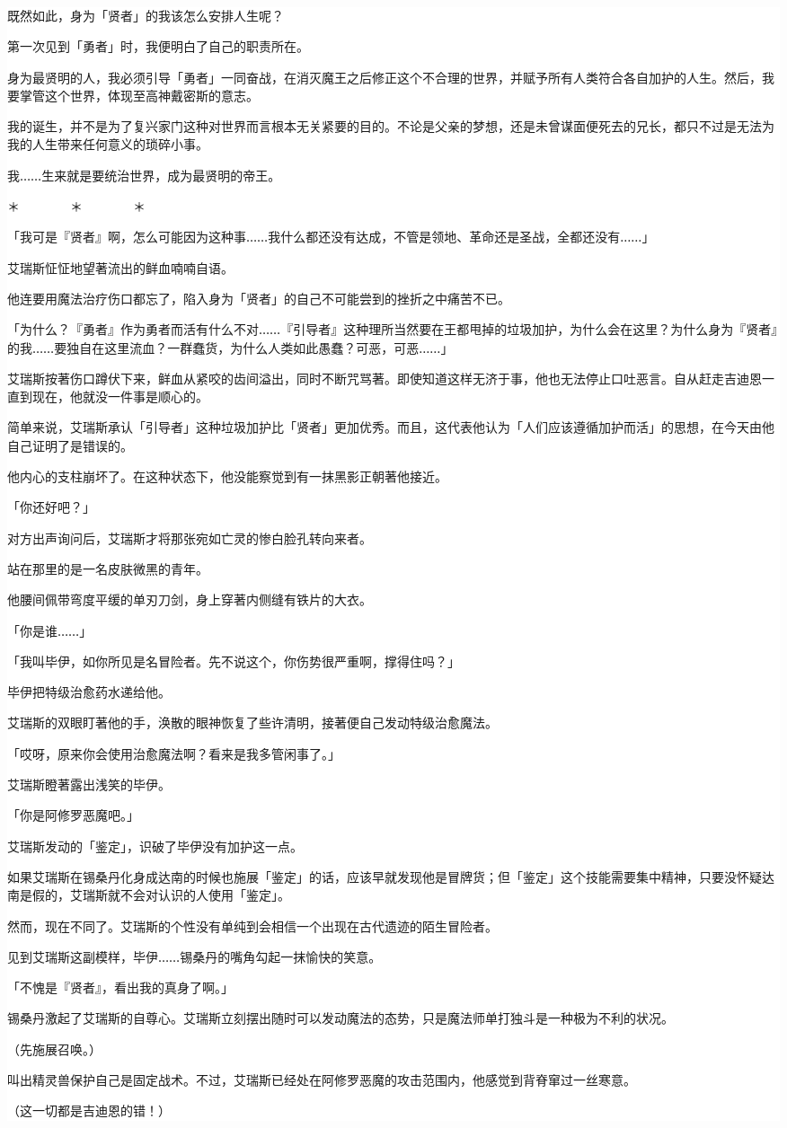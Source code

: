 既然如此，身为「贤者」的我该怎么安排人生呢？

第一次见到「勇者」时，我便明白了自己的职责所在。

身为最贤明的人，我必须引导「勇者」一同奋战，在消灭魔王之后修正这个不合理的世界，并赋予所有人类符合各自加护的人生。然后，我要掌管这个世界，体现至高神戴密斯的意志。

我的诞生，并不是为了复兴家门这种对世界而言根本无关紧要的目的。不论是父亲的梦想，还是未曾谋面便死去的兄长，都只不过是无法为我的人生带来任何意义的琐碎小事。

我……生来就是要统治世界，成为最贤明的帝王。

＊　　　　＊　　　　＊

「我可是『贤者』啊，怎么可能因为这种事……我什么都还没有达成，不管是领地、革命还是圣战，全都还没有……」

艾瑞斯怔怔地望著流出的鲜血喃喃自语。

他连要用魔法治疗伤口都忘了，陷入身为「贤者」的自己不可能尝到的挫折之中痛苦不已。

「为什么？『勇者』作为勇者而活有什么不对……『引导者』这种理所当然要在王都甩掉的垃圾加护，为什么会在这里？为什么身为『贤者』的我……要独自在这里流血？一群蠢货，为什么人类如此愚蠢？可恶，可恶……」

艾瑞斯按著伤口蹲伏下来，鲜血从紧咬的齿间溢出，同时不断咒骂著。即使知道这样无济于事，他也无法停止口吐恶言。自从赶走吉迪恩一直到现在，他就没一件事是顺心的。

简单来说，艾瑞斯承认「引导者」这种垃圾加护比「贤者」更加优秀。而且，这代表他认为「人们应该遵循加护而活」的思想，在今天由他自己证明了是错误的。

他内心的支柱崩坏了。在这种状态下，他没能察觉到有一抹黑影正朝著他接近。

「你还好吧？」

对方出声询问后，艾瑞斯才将那张宛如亡灵的惨白脸孔转向来者。

站在那里的是一名皮肤微黑的青年。

他腰间佩带弯度平缓的单刃刀剑，身上穿著内侧缝有铁片的大衣。

「你是谁……」

「我叫毕伊，如你所见是名冒险者。先不说这个，你伤势很严重啊，撑得住吗？」

毕伊把特级治愈药水递给他。

艾瑞斯的双眼盯著他的手，涣散的眼神恢复了些许清明，接著便自己发动特级治愈魔法。

「哎呀，原来你会使用治愈魔法啊？看来是我多管闲事了。」

艾瑞斯瞪著露出浅笑的毕伊。

「你是阿修罗恶魔吧。」

艾瑞斯发动的「鉴定」，识破了毕伊没有加护这一点。

如果艾瑞斯在锡桑丹化身成达南的时候也施展「鉴定」的话，应该早就发现他是冒牌货；但「鉴定」这个技能需要集中精神，只要没怀疑达南是假的，艾瑞斯就不会对认识的人使用「鉴定」。

然而，现在不同了。艾瑞斯的个性没有单纯到会相信一个出现在古代遗迹的陌生冒险者。

见到艾瑞斯这副模样，毕伊……锡桑丹的嘴角勾起一抹愉快的笑意。

「不愧是『贤者』，看出我的真身了啊。」

锡桑丹激起了艾瑞斯的自尊心。艾瑞斯立刻摆出随时可以发动魔法的态势，只是魔法师单打独斗是一种极为不利的状况。

（先施展召唤。）

叫出精灵兽保护自己是固定战术。不过，艾瑞斯已经处在阿修罗恶魔的攻击范围内，他感觉到背脊窜过一丝寒意。

（这一切都是吉迪恩的错！）
